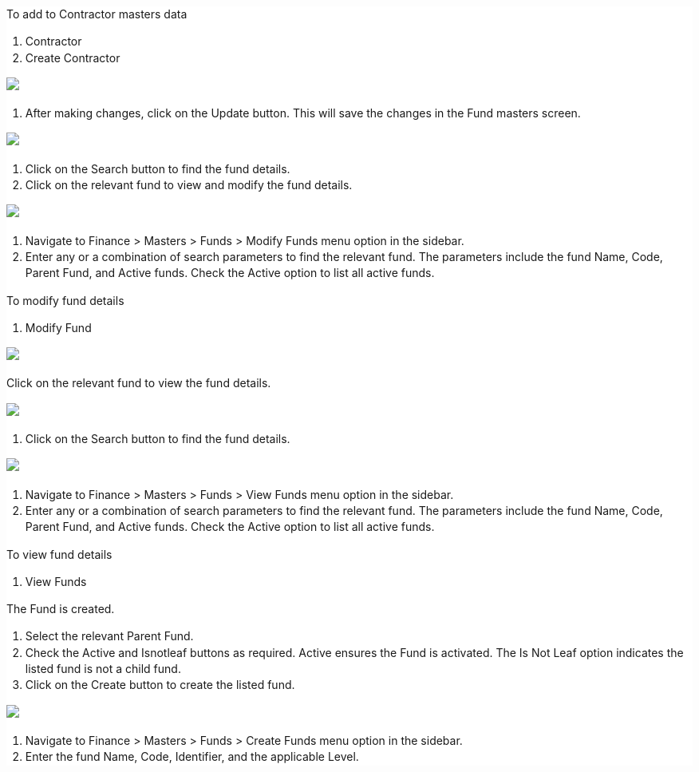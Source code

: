 To add to Contractor masters data

1. Contractor
2. Create Contractor

![](https://lh3.googleusercontent.com/GQcXHoC0sY4K8d-qJvz671fPND\_Kh62HQ3\_sUhKKB8C1hPtMxHLcvflpBzNcj0WDqQ2obgp1kfk5ycJYyxiDrPeua75Kw\_IbnyTVaJtmC71zJSPEsYMwWo-pCfpxtgwP91DcVnpfSrGLZ7ro-Q)

1. After making changes, click on the Update button. This will save the changes in the Fund masters screen.

![](https://lh5.googleusercontent.com/KJ4TduYGlHw1tbn-8uPwLJJiZqsn7UcGt-4AUbXBLoFOskmveXVhmKo1NpMrmSqzSlGa-GcYF9s5C\_Qo8urlLRHbkjft4K-YV5-GVz5YYemzblm\_BdijHrjrRjum5xeetpXxjYfOExfyJB0KWA)

1. Click on the Search button to find the fund details.
2. Click on the relevant fund to view and modify the fund details.

![](https://lh5.googleusercontent.com/4mOqz8NMkzHBGAc2UTYCHpVzAyVt4YV-xcOVHBhHYeCbsmMq5CVRqL7WWY8pzpIKG8DCgUmpV\_3p4w0gP98Zn1dlh07z-Jw4fPtno7SOcuECLei\_\_PbRaKqr8xTkiS9AR4Pl2mAtP4iFICjtXw)

1. Navigate to Finance > Masters > Funds > Modify Funds menu option in the sidebar.
2. Enter any or a combination of search parameters to find the relevant fund. The parameters include the fund Name, Code, Parent Fund, and Active funds. Check the Active option to list all active funds.

To modify fund details

1. Modify Fund

![](https://lh6.googleusercontent.com/Aijk\_1J5fu-9uORi0c6Dr725EaRdxN8TyViIxINAzRcwS94sCc1Z1Xwzj9g7P\_zGrwBaMwF8Xc3-L\_6XbxFYoi\_Yw0r9csZc-xo4hx6FEkYWx9RnUDmyDsOMhQC\_Ef59lbdxf5m\_3l4HCNHpvg)

Click on the relevant fund to view the fund details.

![](https://lh5.googleusercontent.com/KJ4TduYGlHw1tbn-8uPwLJJiZqsn7UcGt-4AUbXBLoFOskmveXVhmKo1NpMrmSqzSlGa-GcYF9s5C\_Qo8urlLRHbkjft4K-YV5-GVz5YYemzblm\_BdijHrjrRjum5xeetpXxjYfOExfyJB0KWA)

1. Click on the Search button to find the fund details.

![](https://lh5.googleusercontent.com/4mOqz8NMkzHBGAc2UTYCHpVzAyVt4YV-xcOVHBhHYeCbsmMq5CVRqL7WWY8pzpIKG8DCgUmpV\_3p4w0gP98Zn1dlh07z-Jw4fPtno7SOcuECLei\_\_PbRaKqr8xTkiS9AR4Pl2mAtP4iFICjtXw)

1. Navigate to Finance > Masters > Funds > View Funds menu option in the sidebar.
2. Enter any or a combination of search parameters to find the relevant fund. The parameters include the fund Name, Code, Parent Fund, and Active funds. Check the Active option to list all active funds.

To view fund details

1. View Funds

The Fund is created.

1. Select the relevant Parent Fund.
2. Check the Active and Isnotleaf buttons as required. Active ensures the Fund is activated. The Is Not Leaf option indicates the listed fund is not a child fund.
3. Click on the Create button to create the listed fund.

![](https://lh6.googleusercontent.com/cF7EgiKVvK43zWfqLHtBsY4q0YRoc7RMur1\_O3Ce7Tf25IudowL4vApi\_zOPx9Vg01hCE9nckDV6pvJMMGqjXDzmuirZVBgmg32DDpVsDs8BqBJW-n-Vdrbgo0u220FkDdJCpr\_RVlNrlde59g)

1. Navigate to Finance > Masters > Funds > Create Funds menu option in the sidebar.
2. Enter the fund Name, Code, Identifier, and the applicable Level.
